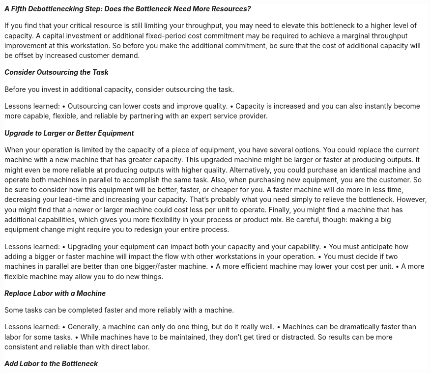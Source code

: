 ***A Fifth Debottlenecking Step: Does the Bottleneck Need More
Resources?***

If you find that your critical resource is still limiting your
throughput, you may need to elevate this bottleneck to a higher level of
capacity. A capital investment or additional fixed-period cost
commitment may be required to achieve a marginal throughput improvement
at this workstation. So before you make the additional commitment, be
sure that the cost of additional capacity will be offset by increased
customer demand.

***Consider Outsourcing the Task***

Before you invest in additional capacity, consider outsourcing the task.

Lessons learned: • Outsourcing can lower costs and improve quality. •
Capacity is increased and you can also instantly become more capable,
flexible, and reliable by partnering with an expert service provider.

***Upgrade to Larger or Better Equipment***

When your operation is limited by the capacity of a piece of equipment,
you have several options. You could replace the current machine with a
new machine that has greater capacity. This upgraded machine might be
larger or faster at producing outputs. It might even be more reliable at
producing outputs with higher quality. Alternatively, you could purchase
an identical machine and operate both machines in parallel to accomplish
the same task. Also, when purchasing new equipment, you are the
customer. So be sure to consider how this equipment will be better,
faster, or cheaper for you. A faster machine will do more in less time,
decreasing your lead-time and increasing your capacity. That’s probably
what you need simply to relieve the bottleneck. However, you might find
that a newer or larger machine could cost less per unit to operate.
Finally, you might find a machine that has additional capabilities,
which gives you more flexibility in your process or product mix. Be
careful, though: making a big equipment change might require you to
redesign your entire process.

Lessons learned: • Upgrading your equipment can impact both your
capacity and your capability. • You must anticipate how adding a bigger
or faster machine will impact the flow with other workstations in your
operation. • You must decide if two machines in parallel are better than
one bigger/faster machine. • A more efficient machine may lower your
cost per unit. • A more flexible machine may allow you to do new things.

***Replace Labor with a Machine***

Some tasks can be completed faster and more reliably with a machine.

Lessons learned: • Generally, a machine can only do one thing, but do it
really well. • Machines can be dramatically faster than labor for some
tasks. • While machines have to be maintained, they don’t get tired or
distracted. So results can be more consistent and reliable than with
direct labor.

***Add Labor to the Bottleneck***
